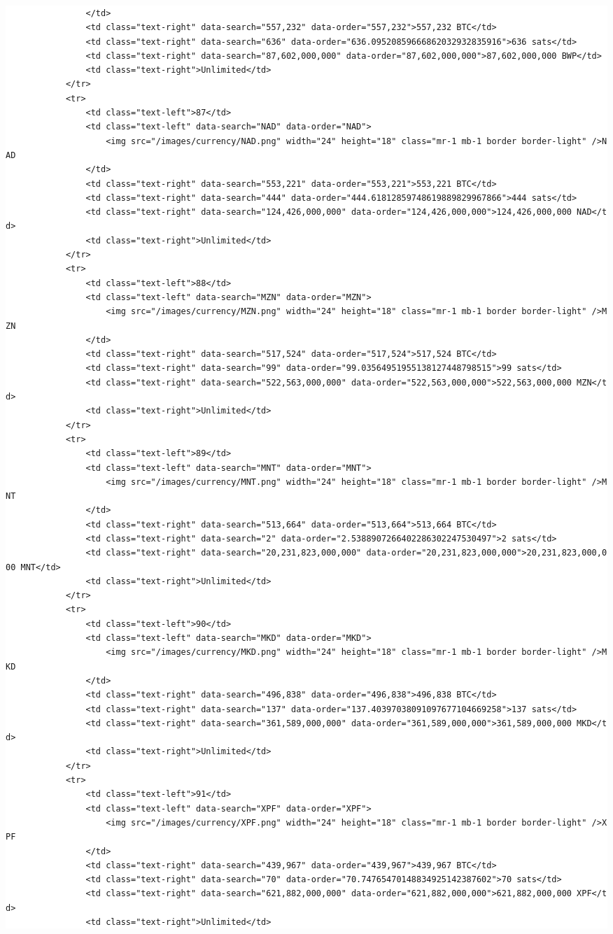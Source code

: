                     </td>
                    <td class="text-right" data-search="557,232" data-order="557,232">557,232 BTC</td>
                    <td class="text-right" data-search="636" data-order="636.09520859666862032932835916">636 sats</td>
                    <td class="text-right" data-search="87,602,000,000" data-order="87,602,000,000">87,602,000,000 BWP</td>
                    <td class="text-right">Unlimited</td>
                </tr>
                <tr>
                    <td class="text-left">87</td>
                    <td class="text-left" data-search="NAD" data-order="NAD">
                        <img src="/images/currency/NAD.png" width="24" height="18" class="mr-1 mb-1 border border-light" />NAD
                    </td>
                    <td class="text-right" data-search="553,221" data-order="553,221">553,221 BTC</td>
                    <td class="text-right" data-search="444" data-order="444.61812859748619889829967866">444 sats</td>
                    <td class="text-right" data-search="124,426,000,000" data-order="124,426,000,000">124,426,000,000 NAD</td>
                    <td class="text-right">Unlimited</td>
                </tr>
                <tr>
                    <td class="text-left">88</td>
                    <td class="text-left" data-search="MZN" data-order="MZN">
                        <img src="/images/currency/MZN.png" width="24" height="18" class="mr-1 mb-1 border border-light" />MZN
                    </td>
                    <td class="text-right" data-search="517,524" data-order="517,524">517,524 BTC</td>
                    <td class="text-right" data-search="99" data-order="99.03564951955138127448798515">99 sats</td>
                    <td class="text-right" data-search="522,563,000,000" data-order="522,563,000,000">522,563,000,000 MZN</td>
                    <td class="text-right">Unlimited</td>
                </tr>
                <tr>
                    <td class="text-left">89</td>
                    <td class="text-left" data-search="MNT" data-order="MNT">
                        <img src="/images/currency/MNT.png" width="24" height="18" class="mr-1 mb-1 border border-light" />MNT
                    </td>
                    <td class="text-right" data-search="513,664" data-order="513,664">513,664 BTC</td>
                    <td class="text-right" data-search="2" data-order="2.5388907266402286302247530497">2 sats</td>
                    <td class="text-right" data-search="20,231,823,000,000" data-order="20,231,823,000,000">20,231,823,000,000 MNT</td>
                    <td class="text-right">Unlimited</td>
                </tr>
                <tr>
                    <td class="text-left">90</td>
                    <td class="text-left" data-search="MKD" data-order="MKD">
                        <img src="/images/currency/MKD.png" width="24" height="18" class="mr-1 mb-1 border border-light" />MKD
                    </td>
                    <td class="text-right" data-search="496,838" data-order="496,838">496,838 BTC</td>
                    <td class="text-right" data-search="137" data-order="137.40397038091097677104669258">137 sats</td>
                    <td class="text-right" data-search="361,589,000,000" data-order="361,589,000,000">361,589,000,000 MKD</td>
                    <td class="text-right">Unlimited</td>
                </tr>
                <tr>
                    <td class="text-left">91</td>
                    <td class="text-left" data-search="XPF" data-order="XPF">
                        <img src="/images/currency/XPF.png" width="24" height="18" class="mr-1 mb-1 border border-light" />XPF
                    </td>
                    <td class="text-right" data-search="439,967" data-order="439,967">439,967 BTC</td>
                    <td class="text-right" data-search="70" data-order="70.74765470148834925142387602">70 sats</td>
                    <td class="text-right" data-search="621,882,000,000" data-order="621,882,000,000">621,882,000,000 XPF</td>
                    <td class="text-right">Unlimited</td>